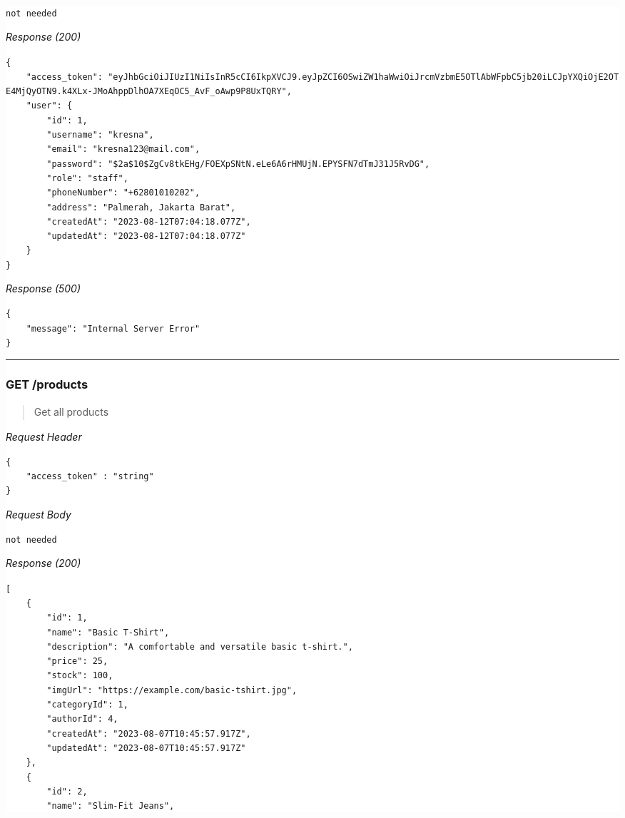 ```
not needed
```

_Response (200)_

```
{
    "access_token": "eyJhbGciOiJIUzI1NiIsInR5cCI6IkpXVCJ9.eyJpZCI6OSwiZW1haWwiOiJrcmVzbmE5OTlAbWFpbC5jb20iLCJpYXQiOjE2OTE4MjQyOTN9.k4XLx-JMoAhppDlhOA7XEqOC5_AvF_oAwp9P8UxTQRY",
    "user": {
        "id": 1,
        "username": "kresna",
        "email": "kresna123@mail.com",
        "password": "$2a$10$ZgCv8tkEHg/FOEXpSNtN.eLe6A6rHMUjN.EPYSFN7dTmJ31J5RvDG",
        "role": "staff",
        "phoneNumber": "+62801010202",
        "address": "Palmerah, Jakarta Barat",
        "createdAt": "2023-08-12T07:04:18.077Z",
        "updatedAt": "2023-08-12T07:04:18.077Z"
    }
}
```

_Response (500)_

```
{
    "message": "Internal Server Error"
}
```

---

### GET /products

> Get all products

_Request Header_

```
{
    "access_token" : "string"
}
```

_Request Body_

```
not needed
```

_Response (200)_

```
[
    {
        "id": 1,
        "name": "Basic T-Shirt",
        "description": "A comfortable and versatile basic t-shirt.",
        "price": 25,
        "stock": 100,
        "imgUrl": "https://example.com/basic-tshirt.jpg",
        "categoryId": 1,
        "authorId": 4,
        "createdAt": "2023-08-07T10:45:57.917Z",
        "updatedAt": "2023-08-07T10:45:57.917Z"
    },
    {
        "id": 2,
        "name": "Slim-Fit Jeans",
```